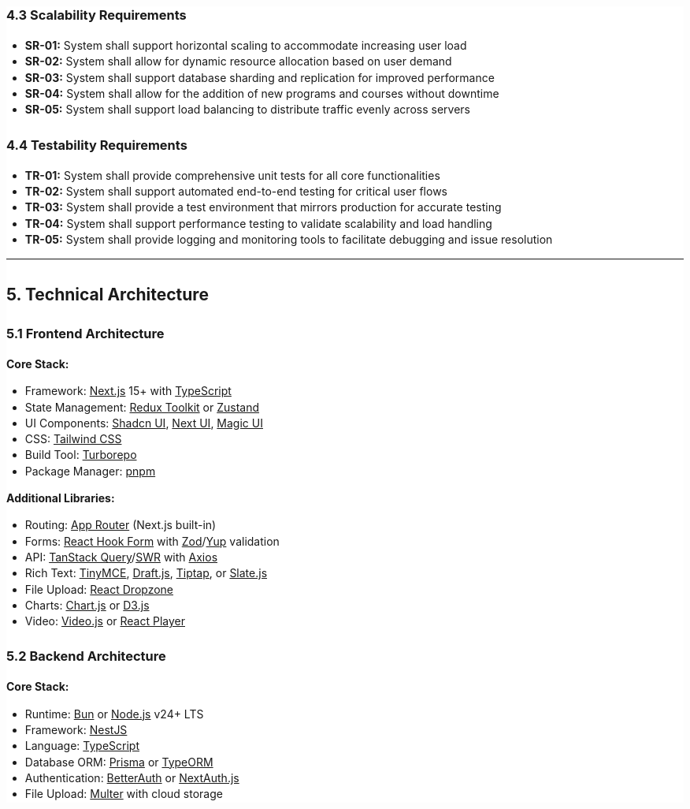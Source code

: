 ### 4.3 Scalability Requirements

- **SR-01:** System shall support horizontal scaling to accommodate increasing user load
- **SR-02:** System shall allow for dynamic resource allocation based on user demand
- **SR-03:** System shall support database sharding and replication for improved performance
- **SR-04:** System shall allow for the addition of new programs and courses without downtime
- **SR-05:** System shall support load balancing to distribute traffic evenly across servers

### 4.4 Testability Requirements

- **TR-01:** System shall provide comprehensive unit tests for all core functionalities
- **TR-02:** System shall support automated end-to-end testing for critical user flows
- **TR-03:** System shall provide a test environment that mirrors production for accurate testing
- **TR-04:** System shall support performance testing to validate scalability and load handling
- **TR-05:** System shall provide logging and monitoring tools to facilitate debugging and issue resolution

---

## 5. Technical Architecture

### 5.1 Frontend Architecture

**Core Stack:**

- Framework: [Next.js](https://nextjs.org/) 15+ with [TypeScript](https://www.typescriptlang.org/)
- State Management: [Redux Toolkit](https://redux-toolkit.js.org/) or [Zustand](https://zustand-demo.pmnd.rs/)
- UI Components: [Shadcn UI](https://ui.shadcn.com/), [Next UI](https://nextui.org/), [Magic UI](https://magicui.design/)
- CSS: [Tailwind CSS](https://tailwindcss.com/)
- Build Tool: [Turborepo](https://turbo.build/repo)
- Package Manager: [pnpm](https://pnpm.io/)

**Additional Libraries:**

- Routing: [App Router](https://nextjs.org/docs/app) (Next.js built-in)
- Forms: [React Hook Form](https://react-hook-form.com/) with [Zod](https://zod.dev/)/[Yup](https://github.com/jquense/yup) validation
- API: [TanStack Query](https://tanstack.com/query/latest)/[SWR](https://swr.vercel.app/) with [Axios](https://axios-http.com/)
- Rich Text: [TinyMCE](https://www.tiny.cloud/), [Draft.js](https://draftjs.org/), [Tiptap](https://tiptap.dev/), or [Slate.js](https://www.slatejs.org/)
- File Upload: [React Dropzone](https://react-dropzone.js.org/)
- Charts: [Chart.js](https://www.chartjs.org/) or [D3.js](https://d3js.org/)
- Video: [Video.js](https://videojs.com/) or [React Player](https://github.com/cookpete/react-player)

### 5.2 Backend Architecture

**Core Stack:**

- Runtime: [Bun](https://bun.sh/) or [Node.js](https://nodejs.org/) v24+ LTS
- Framework: [NestJS](https://nestjs.com/)
- Language: [TypeScript](https://www.typescriptlang.org/)
- Database ORM: [Prisma](https://www.prisma.io/) or [TypeORM](https://typeorm.io/)
- Authentication: [BetterAuth](https://www.better-auth.com/) or [NextAuth.js](https://next-auth.js.org/)
- File Upload: [Multer](https://github.com/expressjs/multer) with cloud storage
